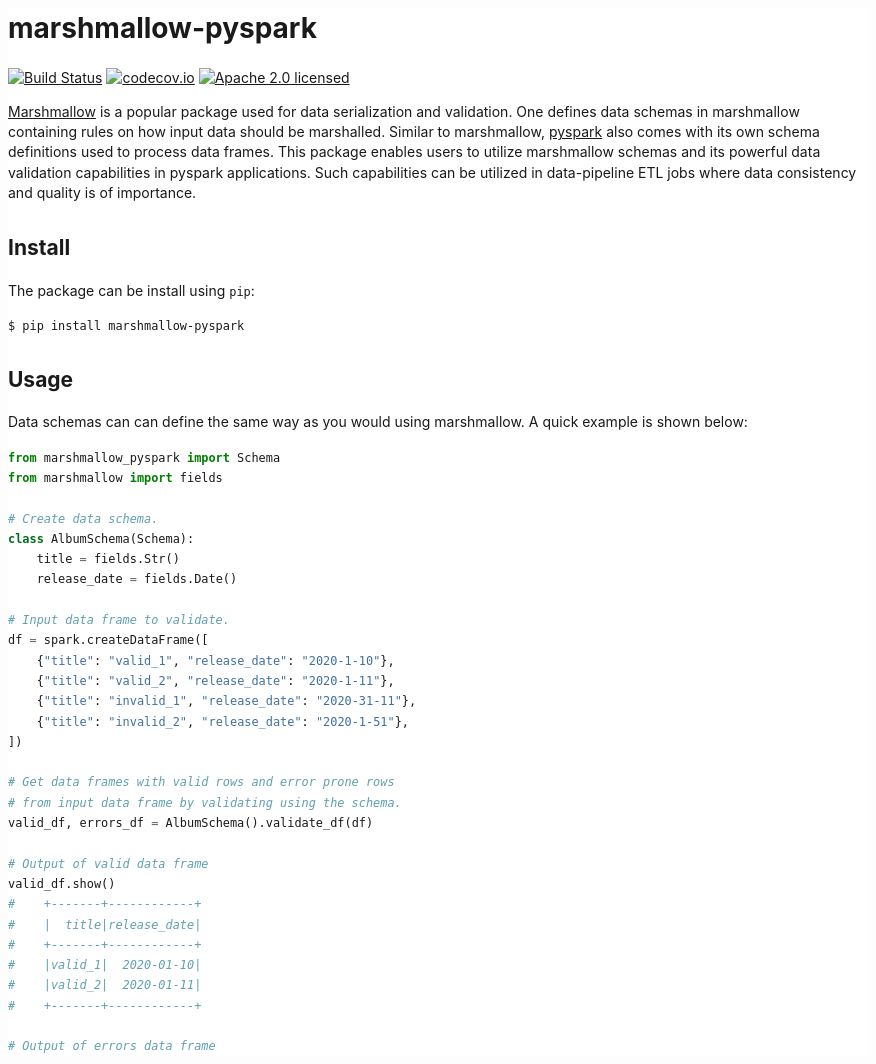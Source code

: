 # marshmallow-pyspark

[![Build Status](https://travis-ci.com/ketgo/marshmallow-pyspark.svg?token=oCVxhfjJAa2zDdszGjoy&branch=master)](https://travis-ci.com/ketgo/marshmallow-pyspark)
[![codecov.io](https://codecov.io/gh/ketgo/marshmallow-pyspark/coverage.svg?branch=master)](https://codecov.io/gh/ketgo/marshmallow-pyspark/coverage.svg?branch=master)
[![Apache 2.0 licensed](https://img.shields.io/badge/License-Apache%202.0-yellow.svg)](https://raw.githubusercontent.com/ketgo/marshmallow-pyspark/master/LICENSE)

[Marshmallow](https://marshmallow.readthedocs.io/en/stable/) is a popular package used for data serialization and validation. 
One defines data schemas in marshmallow containing rules on how input data should be marshalled. Similar to marshmallow, 
[pyspark](https://spark.apache.org/docs/latest/api/python/index.html) also comes with its own schema definitions used to 
process data frames. This package enables users to utilize marshmallow schemas and its powerful data validation capabilities 
in pyspark applications. Such capabilities can be utilized in data-pipeline ETL jobs where data consistency and quality 
is of importance.

## Install

The package can be install using `pip`:
```bash
$ pip install marshmallow-pyspark
```

## Usage

Data schemas can can define the same way as you would using marshmallow. A quick example is shown below:
```python
from marshmallow_pyspark import Schema
from marshmallow import fields

# Create data schema.
class AlbumSchema(Schema):
    title = fields.Str()
    release_date = fields.Date()

# Input data frame to validate.
df = spark.createDataFrame([
    {"title": "valid_1", "release_date": "2020-1-10"},
    {"title": "valid_2", "release_date": "2020-1-11"},
    {"title": "invalid_1", "release_date": "2020-31-11"},
    {"title": "invalid_2", "release_date": "2020-1-51"},
])

# Get data frames with valid rows and error prone rows 
# from input data frame by validating using the schema.
valid_df, errors_df = AlbumSchema().validate_df(df)

# Output of valid data frame
valid_df.show()
#    +-------+------------+
#    |  title|release_date|
#    +-------+------------+
#    |valid_1|  2020-01-10|
#    |valid_2|  2020-01-11|
#    +-------+------------+

# Output of errors data frame
```